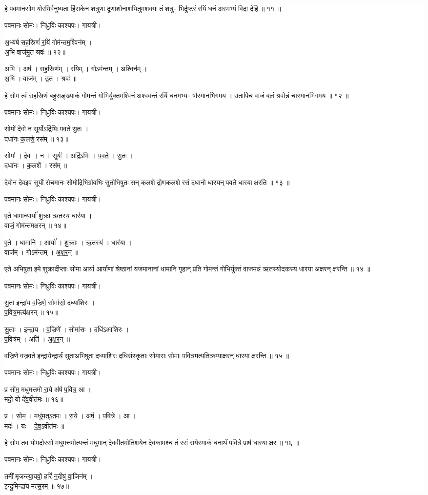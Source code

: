 हे पवमानसोम योरयिर्वनुष्यता हिंसकेन शत्रुणा दूणाशोनाशयितुमशक्यः तं शत्रु- भिर्दुष्टरं रयिं धनं अस्मभ्यं विदा देहि ॥ ११ ॥

पवमानः सोमः। निध्रुविः काश्यपः। गायत्री।

अ॒भ्य॑र्ष सह॒स्रिणं॑ र॒यिं गोम॑न्तम॒श्विन॑म् ।  
अ॒भि वाज॑मु॒त श्रवः॑ ॥ १२॥

अ॒भि । अ॒र्ष॒ । स॒ह॒स्रिण॑म् । र॒यिम् । गोऽम॑न्तम् । अ॒श्विन॑म् ।  
अ॒भि । वाज॑म् । उ॒त । श्रवः॑ ॥

हे सोम त्वं सहस्रिणं बहुसङ्ख्याकं गोमन्तं गोभिर्युक्तमश्विनं अश्ववन्तं रयिं धनमभ्य- र्षास्मानभिगमय । उतापिच वाजं बलं श्रवोन्नं चास्मानभिगमय ॥ १२ ॥

पवमानः सोमः। निध्रुविः काश्यपः। गायत्री।

सोमो॑ दे॒वो न सूर्योऽद्रि॑भिः पवते सु॒तः ।  
दधा॑नः क॒लशे॒ रस॑म् ॥ १३॥

सोमः॑ । दे॒वः । न । सूर्यः॑ । अद्रि॑ऽभिः । प॒व॒ते॒ । सु॒तः ।  
दधा॑नः । क॒लशे॑ । रस॑म् ॥

देवोन देवइव सूर्यो रोचमानः सोमोद्रिभिर्ग्रावभिः सुतोभिषुतः सन् कलशे द्रोणकलशे रसं दधानो धारयन् पवते धारया क्षरति ॥ १३ ॥

पवमानः सोमः। निध्रुविः काश्यपः। गायत्री।

ए॒ते धामा॒न्यार्या॑ शु॒क्रा ऋ॒तस्य॒ धार॑या ।  
वाजं॒ गोम॑न्तमक्षरन् ॥ १४॥

ए॒ते । धामा॑नि । आर्या॑ । शु॒क्राः । ऋ॒तस्य॑ । धार॑या ।  
वाज॑म् । गोऽम॑न्तम् । अ॒क्ष॒र॒न् ॥

एते अभिषुता इमे शुक्रादीप्ताः सोमा आर्या आर्याणां श्रेष्ठानां यजमानानां धामानि गृहान् प्रति गोमन्तं गोभिर्युक्तं वाजमन्नं ऋतस्योदकस्य धारया अक्षरन् क्षरन्ति ॥ १४ ॥

पवमानः सोमः। निध्रुविः काश्यपः। गायत्री।

सु॒ता इन्द्रा॑य व॒ज्रिणे॒ सोमा॑सो॒ दध्या॑शिरः ।  
प॒वित्र॒मत्य॑क्षरन् ॥ १५॥

सु॒ताः । इन्द्रा॑य । व॒ज्रिणे॑ । सोमा॑सः । दधि॑ऽआशिरः ।  
प॒वित्र॑म् । अति॑ । अ॒क्ष॒र॒न् ॥

वज्रिणे वज्रवते इन्द्रायेन्द्रार्थं सुताअभिषुता दध्याशिरः दधिसंस्कृताः सोमासः सोमाः पवित्रमत्यतिक्रम्याक्षरन् धारया क्षरन्ति ॥ १५ ॥

पवमानः सोमः। निध्रुविः काश्यपः। गायत्री।

प्र सो॑म॒ मधु॑मत्तमो रा॒ये अ॑र्ष प॒वित्र॒ आ ।  
मदो॒ यो दे॑व॒वीत॑मः ॥ १६॥

प्र । सो॒म॒ । मधु॑मत्ऽतमः । रा॒ये । अ॒र्ष॒ । प॒वित्रे॑ । आ ।  
मदः॑ । यः । दे॒व॒ऽवीत॑मः ॥

हे सोम तव योमदोरसो मधुमत्तमोत्यन्तं मधुमान् देववीतमोतिशयेन देवकामश्च तं रसं रायेस्माकं धनार्थं पवित्रे प्रार्ष धारया क्षर ॥ १६ ॥

पवमानः सोमः। निध्रुविः काश्यपः। गायत्री।

तमी॑ मृजन्त्या॒यवो॒ हरिं॑ न॒दीषु॑ वा॒जिन॑म् ।  
इन्दु॒मिन्द्रा॑य मत्स॒रम् ॥ १७॥
